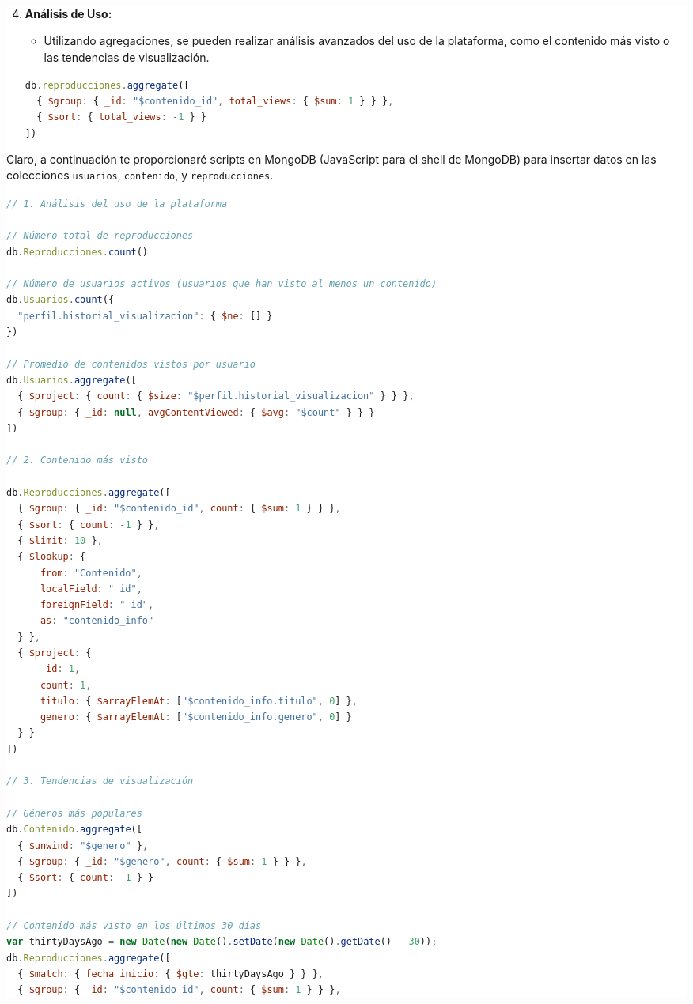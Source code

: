 4. **Análisis de Uso:**
   - Utilizando agregaciones, se pueden realizar análisis avanzados del uso de la plataforma, como el contenido más visto o las tendencias de visualización.

   ```javascript
   db.reproducciones.aggregate([
     { $group: { _id: "$contenido_id", total_views: { $sum: 1 } } },
     { $sort: { total_views: -1 } }
   ])
   ```


Claro, a continuación te proporcionaré scripts en MongoDB (JavaScript para el shell de MongoDB) para insertar datos en las colecciones `usuarios`, `contenido`, y `reproducciones`.

``` javascript
// 1. Análisis del uso de la plataforma

// Número total de reproducciones
db.Reproducciones.count()

// Número de usuarios activos (usuarios que han visto al menos un contenido)
db.Usuarios.count({
  "perfil.historial_visualizacion": { $ne: [] }
})

// Promedio de contenidos vistos por usuario
db.Usuarios.aggregate([
  { $project: { count: { $size: "$perfil.historial_visualizacion" } } },
  { $group: { _id: null, avgContentViewed: { $avg: "$count" } } }
])

// 2. Contenido más visto

db.Reproducciones.aggregate([
  { $group: { _id: "$contenido_id", count: { $sum: 1 } } },
  { $sort: { count: -1 } },
  { $limit: 10 },
  { $lookup: {
      from: "Contenido",
      localField: "_id",
      foreignField: "_id",
      as: "contenido_info"
  } },
  { $project: {
      _id: 1,
      count: 1,
      titulo: { $arrayElemAt: ["$contenido_info.titulo", 0] },
      genero: { $arrayElemAt: ["$contenido_info.genero", 0] }
  } }
])

// 3. Tendencias de visualización

// Géneros más populares
db.Contenido.aggregate([
  { $unwind: "$genero" },
  { $group: { _id: "$genero", count: { $sum: 1 } } },
  { $sort: { count: -1 } }
])

// Contenido más visto en los últimos 30 días
var thirtyDaysAgo = new Date(new Date().setDate(new Date().getDate() - 30));
db.Reproducciones.aggregate([
  { $match: { fecha_inicio: { $gte: thirtyDaysAgo } } },
  { $group: { _id: "$contenido_id", count: { $sum: 1 } } },
```